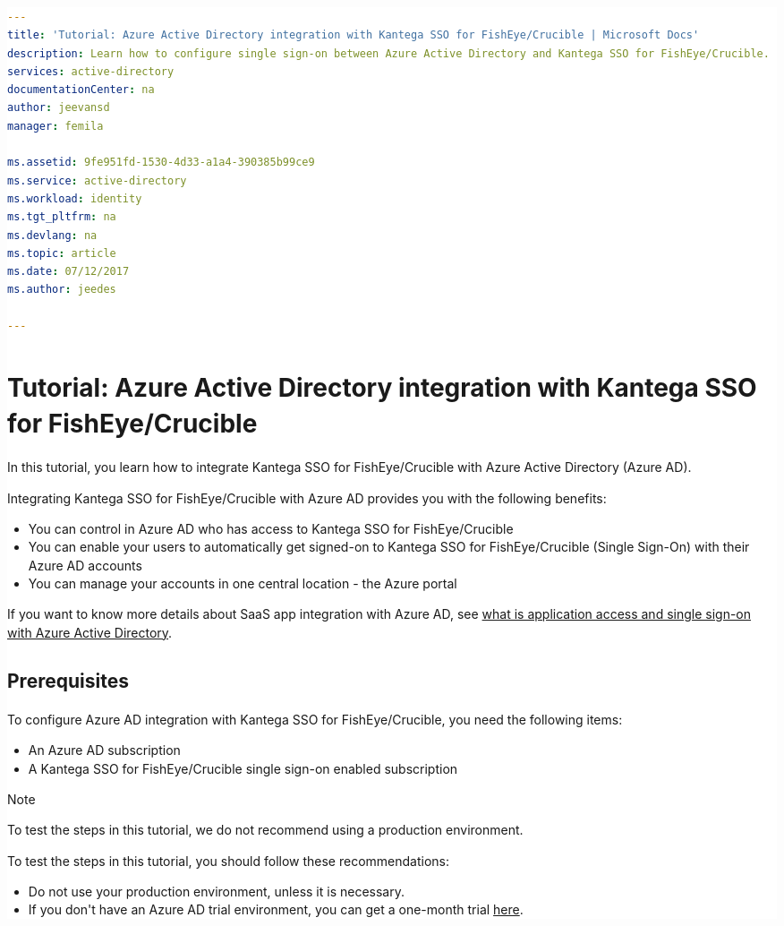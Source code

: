 ```yaml
---
title: 'Tutorial: Azure Active Directory integration with Kantega SSO for FishEye/Crucible | Microsoft Docs'
description: Learn how to configure single sign-on between Azure Active Directory and Kantega SSO for FishEye/Crucible.
services: active-directory
documentationCenter: na
author: jeevansd
manager: femila

ms.assetid: 9fe951fd-1530-4d33-a1a4-390385b99ce9
ms.service: active-directory
ms.workload: identity
ms.tgt_pltfrm: na
ms.devlang: na
ms.topic: article
ms.date: 07/12/2017
ms.author: jeedes

---
```

# Tutorial: Azure Active Directory integration with Kantega SSO for FishEye/Crucible

In this tutorial, you learn how to integrate Kantega SSO for FishEye/Crucible with Azure Active Directory (Azure AD).

Integrating Kantega SSO for FishEye/Crucible with Azure AD provides you with the following benefits:

- You can control in Azure AD who has access to Kantega SSO for FishEye/Crucible
- You can enable your users to automatically get signed-on to Kantega SSO for FishEye/Crucible (Single Sign-On) with their Azure AD accounts
- You can manage your accounts in one central location - the Azure portal

If you want to know more details about SaaS app integration with Azure AD, see [what is application access and single sign-on with Azure Active Directory](active-directory-appssoaccess-whatis.md).

## Prerequisites

To configure Azure AD integration with Kantega SSO for FishEye/Crucible, you need the following items:

- An Azure AD subscription
- A Kantega SSO for FishEye/Crucible single sign-on enabled subscription

> [!NOTE]
> To test the steps in this tutorial, we do not recommend using a production environment.

To test the steps in this tutorial, you should follow these recommendations:

- Do not use your production environment, unless it is necessary.
- If you don't have an Azure AD trial environment, you can get a one-month trial [here](https://azure.microsoft.com/pricing/free-trial/).


[1]: ./media/active-directory-saas-kantegassoforfisheyecrucible-tutorial/tutorial_general_01.png
[2]: ./media/active-directory-saas-kantegassoforfisheyecrucible-tutorial/tutorial_general_02.png
[3]: ./media/active-directory-saas-kantegassoforfisheyecrucible-tutorial/tutorial_general_03.png
[4]: ./media/active-directory-saas-kantegassoforfisheyecrucible-tutorial/tutorial_general_04.png
[100]: ./media/active-directory-saas-kantegassoforfisheyecrucible-tutorial/tutorial_general_100.png
[200]: ./media/active-directory-saas-kantegassoforfisheyecrucible-tutorial/tutorial_general_200.png
[201]: ./media/active-directory-saas-kantegassoforfisheyecrucible-tutorial/tutorial_general_201.png
[202]: ./media/active-directory-saas-kantegassoforfisheyecrucible-tutorial/tutorial_general_202.png
[203]: ./media/active-directory-saas-kantegassoforfisheyecrucible-tutorial/tutorial_general_203.png